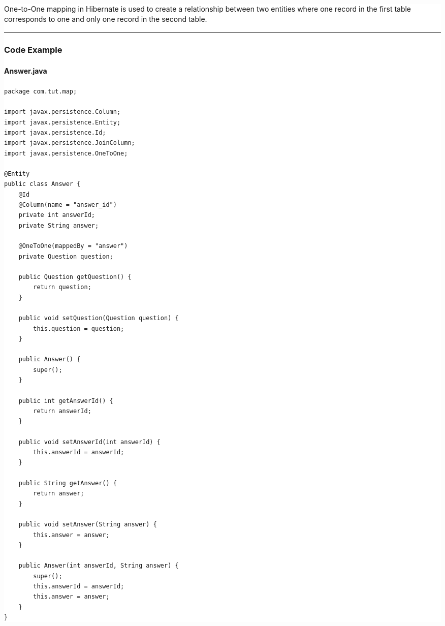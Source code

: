 
One-to-One mapping in Hibernate is used to create a relationship between two entities where one record in the first table corresponds to one and only one record in the second table.

---

### **Code Example**

#### **Answer.java**

```copy
package com.tut.map;

import javax.persistence.Column;
import javax.persistence.Entity;
import javax.persistence.Id;
import javax.persistence.JoinColumn;
import javax.persistence.OneToOne;

@Entity
public class Answer {
    @Id
    @Column(name = "answer_id")
    private int answerId;
    private String answer;

    @OneToOne(mappedBy = "answer")
    private Question question;

    public Question getQuestion() {
        return question;
    }

    public void setQuestion(Question question) {
        this.question = question;
    }

    public Answer() {
        super();
    }

    public int getAnswerId() {
        return answerId;
    }

    public void setAnswerId(int answerId) {
        this.answerId = answerId;
    }

    public String getAnswer() {
        return answer;
    }

    public void setAnswer(String answer) {
        this.answer = answer;
    }

    public Answer(int answerId, String answer) {
        super();
        this.answerId = answerId;
        this.answer = answer;
    }
}
```

